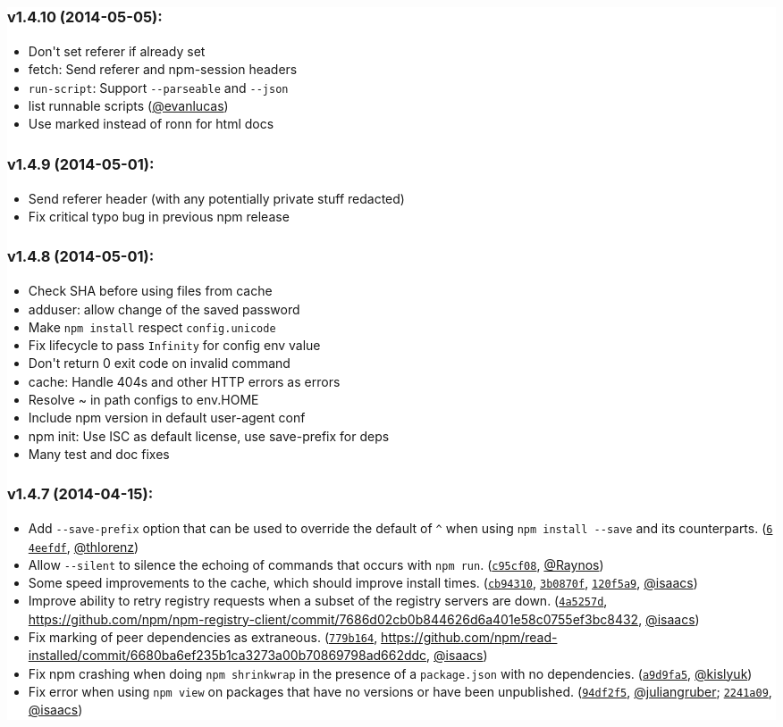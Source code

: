 ### v1.4.10 (2014-05-05):

* Don't set referer if already set
* fetch: Send referer and npm-session headers
* `run-script`: Support `--parseable` and `--json`
* list runnable scripts ([@evanlucas](https://github.com/evanlucas))
* Use marked instead of ronn for html docs

### v1.4.9 (2014-05-01):

* Send referer header (with any potentially private stuff redacted)
* Fix critical typo bug in previous npm release

### v1.4.8 (2014-05-01):

* Check SHA before using files from cache
* adduser: allow change of the saved password
* Make `npm install` respect `config.unicode`
* Fix lifecycle to pass `Infinity` for config env value
* Don't return 0 exit code on invalid command
* cache: Handle 404s and other HTTP errors as errors
* Resolve ~ in path configs to env.HOME
* Include npm version in default user-agent conf
* npm init: Use ISC as default license, use save-prefix for deps
* Many test and doc fixes

### v1.4.7 (2014-04-15):

* Add `--save-prefix` option that can be used to override the default of `^`
  when using `npm install --save` and its counterparts.
  ([`64eefdf`](https://github.com/npm/npm/commit/64eefdfe26bb27db8dc90e3ab5d27a5ef18a4470),
  [@thlorenz](https://github.com/thlorenz))
* Allow `--silent` to silence the echoing of commands that occurs with `npm
  run`.
  ([`c95cf08`](https://github.com/npm/npm/commit/c95cf086e5b97dbb48ff95a72517b203a8f29eab),
  [@Raynos](https://github.com/Raynos))
* Some speed improvements to the cache, which should improve install times.
  ([`cb94310`](https://github.com/npm/npm/commit/cb94310a6adb18cb7b881eacb8d67171eda8b744),
  [`3b0870f`](https://github.com/npm/npm/commit/3b0870fb2f40358b3051abdab6be4319d196b99d),
  [`120f5a9`](https://github.com/npm/npm/commit/120f5a93437bbbea9249801574a2f33e44e81c33),
  [@isaacs](https://github.com/isaacs))
* Improve ability to retry registry requests when a subset of the registry
  servers are down.
  ([`4a5257d`](https://github.com/npm/npm/commit/4a5257de3870ac3dafa39667379f19f6dcd6093e),
  https://github.com/npm/npm-registry-client/commit/7686d02cb0b844626d6a401e58c0755ef3bc8432,
  [@isaacs](https://github.com/isaacs))
* Fix marking of peer dependencies as extraneous.
  ([`779b164`](https://github.com/npm/npm/commit/779b1649764607b062c031c7e5c972151b4a1754),
  https://github.com/npm/read-installed/commit/6680ba6ef235b1ca3273a00b70869798ad662ddc,
  [@isaacs](https://github.com/isaacs))
* Fix npm crashing when doing `npm shrinkwrap` in the presence of a
  `package.json` with no dependencies.
  ([`a9d9fa5`](https://github.com/npm/npm/commit/a9d9fa5ad3b8c925a589422b7be28d2735f320b0),
  [@kislyuk](https://github.com/kislyuk))
* Fix error when using `npm view` on packages that have no versions or have
  been unpublished.
  ([`94df2f5`](https://github.com/npm/npm/commit/94df2f56d684b35d1df043660180fc321b743dc8),
  [@juliangruber](https://github.com/juliangruber);
  [`2241a09`](https://github.com/npm/npm/commit/2241a09c843669c70633c399ce698cec3add40b3),
  [@isaacs](https://github.com/isaacs))
